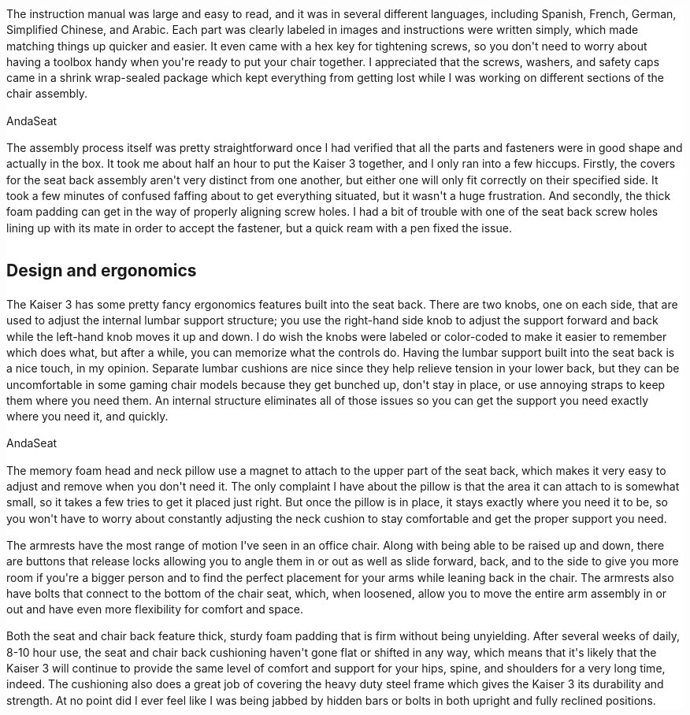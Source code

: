 The instruction manual was large and easy to read, and it was in several different languages, including Spanish, French, German, Simplified Chinese, and Arabic. Each part was clearly labeled in images and instructions were written simply, which made matching things up quicker and easier. It even came with a hex key for tightening screws, so you don't need to worry about having a toolbox handy when you're ready to put your chair together. I appreciated that the screws, washers, and safety caps came in a shrink wrap-sealed package which kept everything from getting lost while I was working on different sections of the chair assembly. 

AndaSeat

The assembly process itself was pretty straightforward once I had verified that all the parts and fasteners were in good shape and actually in the box. It took me about half an hour to put the Kaiser 3 together, and I only ran into a few hiccups. Firstly, the covers for the seat back assembly aren't very distinct from one another, but either one will only fit correctly on their specified side. It took a few minutes of confused faffing about to get everything situated, but it wasn't a huge frustration. And secondly, the thick foam padding can get in the way of properly aligning screw holes. I had a bit of trouble with one of the seat back screw holes lining up with its mate in order to accept the fastener, but a quick ream with a pen fixed the issue.

## Design and ergonomics

The Kaiser 3 has some pretty fancy ergonomics features built into the seat back. There are two knobs, one on each side, that are used to adjust the internal lumbar support structure; you use the right-hand side knob to adjust the support forward and back while the left-hand knob moves it up and down. I do wish the knobs were labeled or color-coded to make it easier to remember which does what, but after a while, you can memorize what the controls do. Having the lumbar support built into the seat back is a nice touch, in my opinion. Separate lumbar cushions are nice since they help relieve tension in your lower back, but they can be uncomfortable in some gaming chair models because they get bunched up, don't stay in place, or use annoying straps to keep them where you need them. An internal structure eliminates all of those issues so you can get the support you need exactly where you need it, and quickly. 

AndaSeat

The memory foam head and neck pillow use a magnet to attach to the upper part of the seat back, which makes it very easy to adjust and remove when you don't need it. The only complaint I have about the pillow is that the area it can attach to is somewhat small, so it takes a few tries to get it placed just right. But once the pillow is in place, it stays exactly where you need it to be, so you won't have to worry about constantly adjusting the neck cushion to stay comfortable and get the proper support you need. 

The armrests have the most range of motion I've seen in an office chair. Along with being able to be raised up and down, there are buttons that release locks allowing you to angle them in or out as well as slide forward, back, and to the side to give you more room if you're a bigger person and to find the perfect placement for your arms while leaning back in the chair. The armrests also have bolts that connect to the bottom of the chair seat, which, when loosened, allow you to move the entire arm assembly in or out and have even more flexibility for comfort and space. 

Both the seat and chair back feature thick, sturdy foam padding that is firm without being unyielding. After several weeks of daily, 8-10 hour use, the seat and chair back cushioning haven't gone flat or shifted in any way, which means that it's likely that the Kaiser 3 will continue to provide the same level of comfort and support for your hips, spine, and shoulders for a very long time, indeed. The cushioning also does a great job of covering the heavy duty steel frame which gives the Kaiser 3 its durability and strength. At no point did I ever feel like I was being jabbed by hidden bars or bolts in both upright and fully reclined positions.
